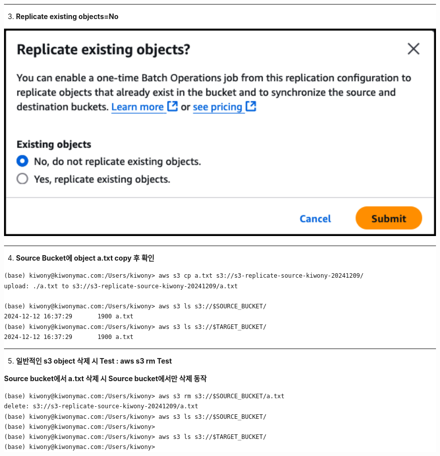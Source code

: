

---

3. **Replicate existing objects=No**

![image-20241212163649410](images/image-20241212163649410.png)





---

4. **Source Bucket에 object a.txt copy 후 확인**

```
(base) kiwony@kiwonymac.com:/Users/kiwony> aws s3 cp a.txt s3://s3-replicate-source-kiwony-20241209/
upload: ./a.txt to s3://s3-replicate-source-kiwony-20241209/a.txt

(base) kiwony@kiwonymac.com:/Users/kiwony> aws s3 ls s3://$SOURCE_BUCKET/
2024-12-12 16:37:29       1900 a.txt
(base) kiwony@kiwonymac.com:/Users/kiwony> aws s3 ls s3://$TARGET_BUCKET/
2024-12-12 16:37:29       1900 a.txt
```



---

5. **일반적인 s3 object 삭제 시 Test : aws s3 rm Test**

**Source bucket에서 a.txt 삭제 시 Source bucket에서만 삭제 동작**

```
(base) kiwony@kiwonymac.com:/Users/kiwony> aws s3 rm s3://$SOURCE_BUCKET/a.txt
delete: s3://s3-replicate-source-kiwony-20241209/a.txt
(base) kiwony@kiwonymac.com:/Users/kiwony> aws s3 ls s3://$SOURCE_BUCKET/
(base) kiwony@kiwonymac.com:/Users/kiwony>
(base) kiwony@kiwonymac.com:/Users/kiwony> aws s3 ls s3://$TARGET_BUCKET/
(base) kiwony@kiwonymac.com:/Users/kiwony>

```
